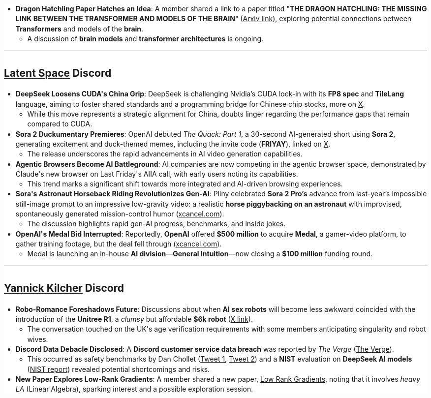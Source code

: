 - **Dragon Hatchling Paper Hatches an Idea**: A member shared a link to a paper titled "**THE DRAGON HATCHLING: THE MISSING LINK BETWEEN THE TRANSFORMER AND MODELS OF THE BRAIN**" ([Arxiv link](https://arxiv.org/pdf/2509.26507)), exploring potential connections between **Transformers** and models of the **brain**.
   - A discussion of **brain models** and **transformer architectures** is ongoing.



---



## [Latent Space](https://discord.com/channels/822583790773862470) Discord

- **DeepSeek Loosens CUDA's China Grip**: DeepSeek is challenging Nvidia’s CUDA lock-in with its **FP8 spec** and **TileLang** language, aiming to foster shared standards and a programming bridge for Chinese chip stocks, more on [X](https://xcancel.com/poezhao0605/status/1973723894055104604).
   - While this move represents a strategic alignment for China, doubts linger regarding the performance gaps that remain compared to CUDA.
- **Sora 2 Duckumentary Premieres**: OpenAI debuted *The Quack: Part 1*, a 30-second AI-generated short using **Sora 2**, generating excitement and duck-themed memes, including the invite code (**FRIYAY**), linked on [X](https://xcancel.com/OpenAI/status/1974158256013783365).
   - The release underscores the rapid advancements in AI video generation capabilities.
- **Agentic Browsers Become AI Battleground**: AI companies are now competing in the agentic browser space, demonstrated by Claude's new browser on Last Friday's AIIA call, with early users noting its capabilities.
   - This trend marks a significant shift towards more integrated and AI-driven browsing experiences.
- **Sora's Astronaut Horseback Riding Revolutionizes Gen-AI**: Pliny celebrated **Sora 2 Pro’s** advance from last-year’s impossible still-image prompt to an impressive low-gravity video: a realistic **horse piggybacking on an astronaut** with improvised, spontaneously generated mission-control humor ([xcancel.com](https://xcancel.com/elder_plinius/status/1974576650928152681)).
   - The discussion highlights rapid gen-AI progress, benchmarks, and inside jokes.
- **OpenAI's Medal Bid Interrupted**: Reportedly, **OpenAI** offered **$500 million** to acquire **Medal**, a gamer-video platform, to gather training footage, but the deal fell through ([xcancel.com](https://xcancel.com/steph_palazzolo/status/1975203170893889771?s=46)).
   - Medal is launching an in-house **AI division**—**General Intuition**—now closing a **$100 million** funding round.



---



## [Yannick Kilcher](https://discord.com/channels/714501525455634453) Discord

- **Robo-Romance Foreshadows Future**: Discussions about when **AI sex robots** will become less awkward coincided with the introduction of the **Unitree R1**, a *clumsy* but affordable **$6k robot** ([X link](https://x.com/notexttospeech/status/1974253691772281007)).
   - The conversation touched on the UK's age verification requirements with some members anticipating singularity and robot wives.
- **Discord Data Debacle Disclosed**: A **Discord customer service data breach** was reported by *The Verge* ([The Verge](https://www.theverge.com/news/792032/discord-customer-service-data-breach-hack)).
   - This occurred as safety benchmarks by Dan Chollet ([Tweet 1](https://fxtwitter.com/fchollet/status/1974641316551393534), [Tweet 2](https://fxtwitter.com/fchollet/status/1974641737751761027)) and a **NIST** evaluation on **DeepSeek AI models** ([NIST report](https://www.nist.gov/news-events/news/2025/09/caisi-evaluation-deepseek-ai-models-finds-shortcomings-and-risks)) revealed potential shortcomings and risks.
- **New Paper Explores Low-Rank Gradients**: A member shared a new paper, [Low Rank Gradients](https://www.alphaxiv.org/abs/2510.01303), noting that it involves *heavy LA* (Linear Algebra), sparking interest and a possible exploration session.